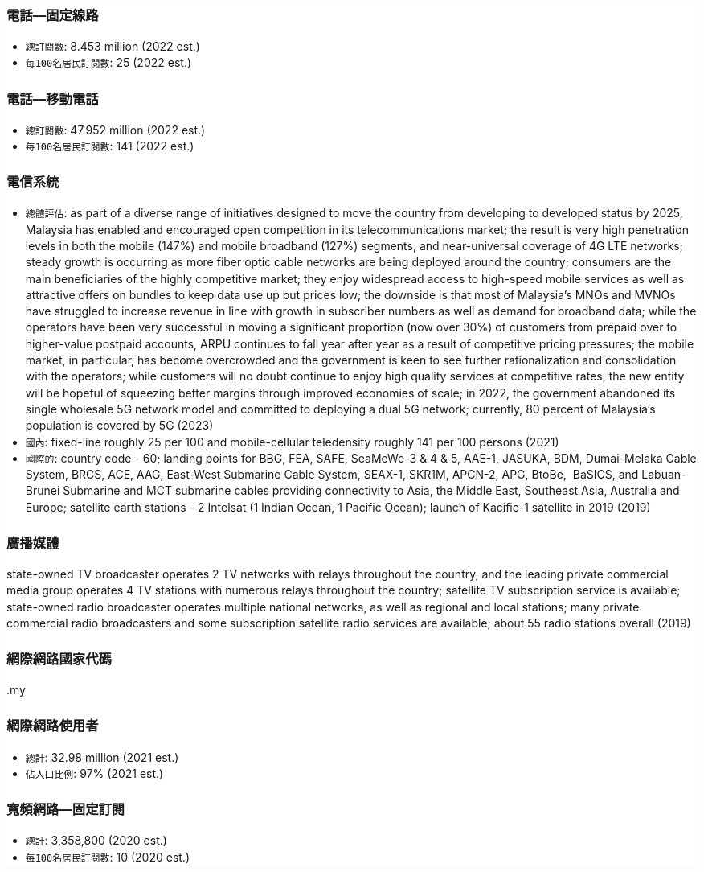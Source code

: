 ### 電話—固定線路
- `總訂閱數`: 8.453 million (2022 est.)
- `每100名居民訂閱數`: 25 (2022 est.)

### 電話—移動電話
- `總訂閱數`: 47.952 million (2022 est.)
- `每100名居民訂閱數`: 141 (2022 est.)

### 電信系統
- `總體評估`: as part of a diverse range of initiatives designed to move the country from developing to developed status by 2025, Malaysia has enabled and encouraged open competition in its telecommunications market; the result is very high penetration levels in both the mobile (147%) and mobile broadband (127%) segments, and near-universal coverage of 4G LTE networks; steady growth is occurring as more fiber optic cable networks are being deployed around the country; consumers are the main beneficiaries of the highly competitive market; they enjoy widespread access to high-speed mobile services as well as attractive offers on bundles to keep data use up but prices low; the downside is that most of Malaysia’s MNOs and MVNOs have struggled to increase revenue in line with growth in subscriber numbers as well as demand for broadband data; while the operators have been very successful in moving a significant proportion (now over 30%) of customers from prepaid over to higher-value postpaid accounts, ARPU continues to fall year after year as a result of competitive pricing pressures; the mobile market, in particular, has become overcrowded and the government is keen to see further rationalization and consolidation with the operators; while customers will no doubt continue to enjoy high quality services at competitive rates, the new entity will be hopeful of squeezing better margins through improved economies of scale; in 2022, the government abandoned its single wholesale 5G network model and committed to deploying a dual 5G network; currently, 80 percent of Malaysia’s population is covered by 5G (2023)
- `國內`: fixed-line roughly 25 per 100 and mobile-cellular teledensity roughly 141 per 100 persons (2021)
- `國際的`: country code - 60; landing points for BBG, FEA, SAFE, SeaMeWe-3 & 4 & 5, AAE-1, JASUKA, BDM, Dumai-Melaka Cable System, BRCS, ACE, AAG, East-West Submarine Cable System, SEAX-1, SKR1M, APCN-2, APG, BtoBe,  BaSICS, and Labuan-Brunei Submarine and MCT submarine cables providing connectivity to Asia, the Middle East, Southeast Asia, Australia and Europe; satellite earth stations - 2 Intelsat (1 Indian Ocean, 1 Pacific Ocean); launch of Kacific-1 satellite in 2019 (2019)

### 廣播媒體
state-owned TV broadcaster operates 2 TV networks with relays throughout the country, and the leading private commercial media group operates 4 TV stations with numerous relays throughout the country; satellite TV subscription service is available; state-owned radio broadcaster operates multiple national networks, as well as regional and local stations; many private commercial radio broadcasters and some subscription satellite radio services are available; about 55 radio stations overall (2019)

### 網際網路國家代碼
.my

### 網際網路使用者
- `總計`: 32.98 million (2021 est.)
- `佔人口比例`: 97% (2021 est.)

### 寬頻網路—固定訂閱
- `總計`: 3,358,800 (2020 est.)
- `每100名居民訂閱數`: 10 (2020 est.)
